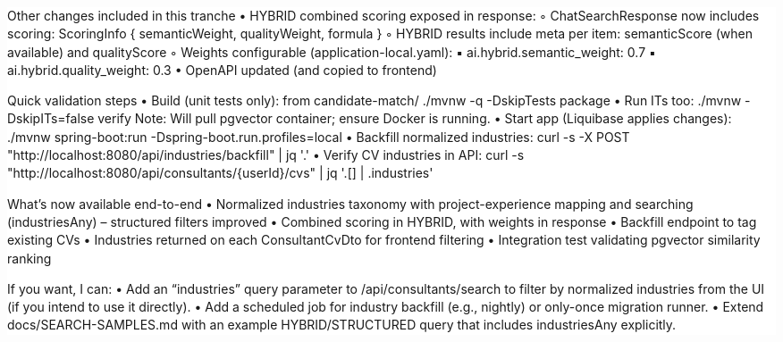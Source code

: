 Other changes included in this tranche
•  HYBRID combined scoring exposed in response:
◦  ChatSearchResponse now includes scoring: ScoringInfo { semanticWeight, qualityWeight, formula }
◦  HYBRID results include meta per item: semanticScore (when available) and qualityScore
◦  Weights configurable (application-local.yaml):
▪  ai.hybrid.semantic_weight: 0.7
▪  ai.hybrid.quality_weight: 0.3
•  OpenAPI updated (and copied to frontend)

Quick validation steps
•  Build (unit tests only): from candidate-match/
./mvnw -q -DskipTests package
•  Run ITs too:
./mvnw -DskipITs=false verify
Note: Will pull pgvector container; ensure Docker is running.
•  Start app (Liquibase applies changes):
./mvnw spring-boot:run -Dspring-boot.run.profiles=local
•  Backfill normalized industries:
curl -s -X POST "http://localhost:8080/api/industries/backfill" | jq '.'
•  Verify CV industries in API:
curl -s "http://localhost:8080/api/consultants/{userId}/cvs" | jq '.[] | .industries'

What’s now available end-to-end
•  Normalized industries taxonomy with project-experience mapping and searching (industriesAny) – structured filters improved
•  Combined scoring in HYBRID, with weights in response
•  Backfill endpoint to tag existing CVs
•  Industries returned on each ConsultantCvDto for frontend filtering
•  Integration test validating pgvector similarity ranking

If you want, I can:
•  Add an “industries” query parameter to /api/consultants/search to filter by normalized industries from the UI (if you intend to use it directly).
•  Add a scheduled job for industry backfill (e.g., nightly) or only-once migration runner.
•  Extend docs/SEARCH-SAMPLES.md with an example HYBRID/STRUCTURED query that includes industriesAny explicitly.